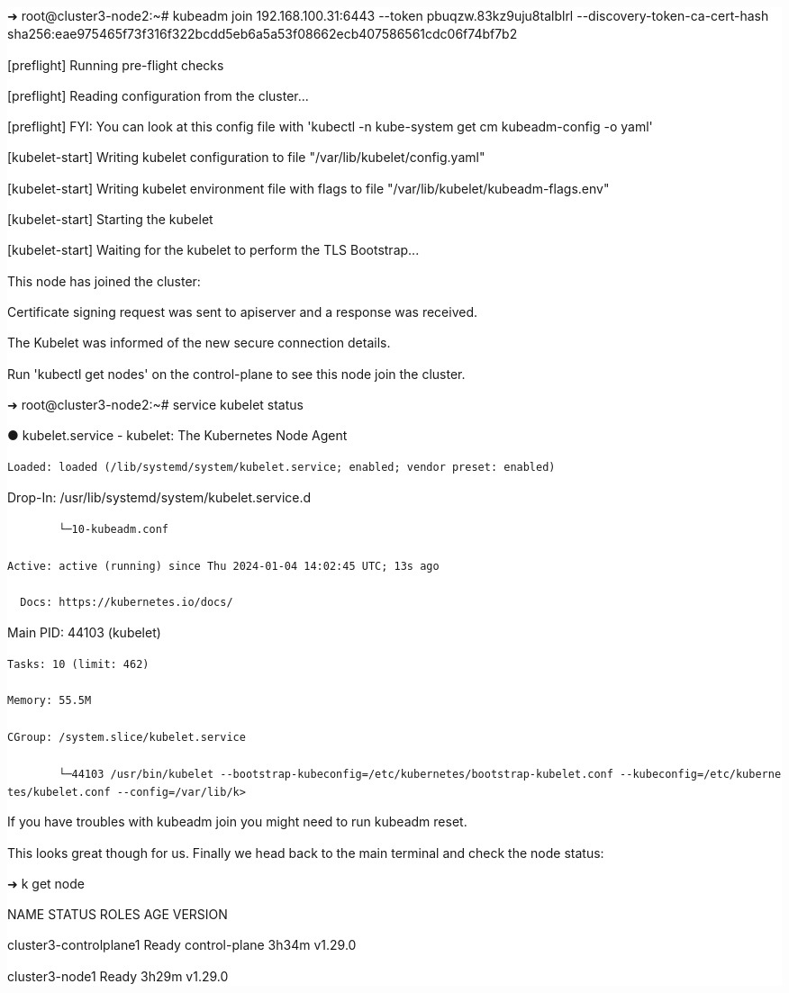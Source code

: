 ➜ root@cluster3-node2:~# kubeadm join 192.168.100.31:6443 --token pbuqzw.83kz9uju8talblrl --discovery-token-ca-cert-hash sha256:eae975465f73f316f322bcdd5eb6a5a53f08662ecb407586561cdc06f74bf7b2

[preflight] Running pre-flight checks

[preflight] Reading configuration from the cluster...

[preflight] FYI: You can look at this config file with 'kubectl -n kube-system get cm kubeadm-config -o yaml'

[kubelet-start] Writing kubelet configuration to file "/var/lib/kubelet/config.yaml"

[kubelet-start] Writing kubelet environment file with flags to file "/var/lib/kubelet/kubeadm-flags.env"

[kubelet-start] Starting the kubelet

[kubelet-start] Waiting for the kubelet to perform the TLS Bootstrap...

This node has joined the cluster:

Certificate signing request was sent to apiserver and a response was received.

The Kubelet was informed of the new secure connection details.

Run 'kubectl get nodes' on the control-plane to see this node join the cluster.

➜ root@cluster3-node2:~# service kubelet status

● kubelet.service - kubelet: The Kubernetes Node Agent

    Loaded: loaded (/lib/systemd/system/kubelet.service; enabled; vendor preset: enabled)

  Drop-In: /usr/lib/systemd/system/kubelet.service.d

            └─10-kubeadm.conf

    Active: active (running) since Thu 2024-01-04 14:02:45 UTC; 13s ago

      Docs: https://kubernetes.io/docs/

  Main PID: 44103 (kubelet)

    Tasks: 10 (limit: 462)

    Memory: 55.5M

    CGroup: /system.slice/kubelet.service

            └─44103 /usr/bin/kubelet --bootstrap-kubeconfig=/etc/kubernetes/bootstrap-kubelet.conf --kubeconfig=/etc/kubernetes/kubelet.conf --config=/var/lib/k>

If you have troubles with kubeadm join you might need to run kubeadm reset.

This looks great though for us. Finally we head back to the main terminal and check the node status:

➜ k get node

NAME                     STATUS     ROLES           AGE     VERSION

cluster3-controlplane1   Ready     control-plane   3h34m   v1.29.0

cluster3-node1           Ready             3h29m   v1.29.0
